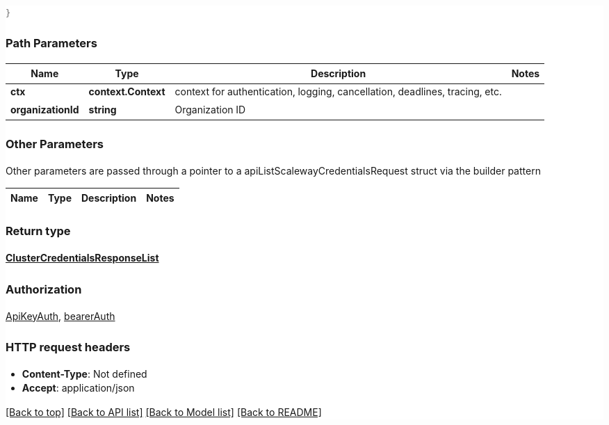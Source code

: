 ```go
}
```

### Path Parameters


Name | Type | Description  | Notes
------------- | ------------- | ------------- | -------------
**ctx** | **context.Context** | context for authentication, logging, cancellation, deadlines, tracing, etc.
**organizationId** | **string** | Organization ID | 

### Other Parameters

Other parameters are passed through a pointer to a apiListScalewayCredentialsRequest struct via the builder pattern


Name | Type | Description  | Notes
------------- | ------------- | ------------- | -------------


### Return type

[**ClusterCredentialsResponseList**](ClusterCredentialsResponseList.md)

### Authorization

[ApiKeyAuth](../README.md#ApiKeyAuth), [bearerAuth](../README.md#bearerAuth)

### HTTP request headers

- **Content-Type**: Not defined
- **Accept**: application/json

[[Back to top]](#) [[Back to API list]](../README.md#documentation-for-api-endpoints)
[[Back to Model list]](../README.md#documentation-for-models)
[[Back to README]](../README.md)

